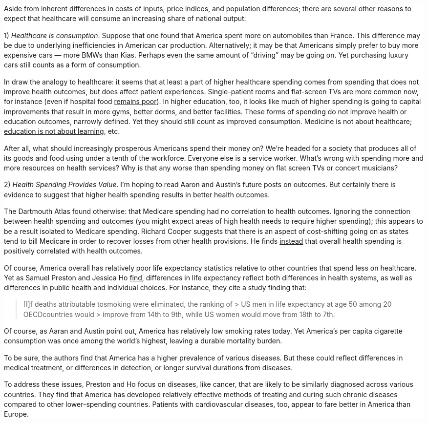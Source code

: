 Aside from inherent differences in costs of inputs, price indices, and population differences; there are several other reasons to expect that healthcare will consume an increasing share of national output:

1\) *Healthcare is consumption*. Suppose that one found that America spent more on automobiles than France. This difference may be due to underlying inefficiencies in American car production. Alternatively; it may be that Americans simply prefer to buy more expensive cars — more BMWs than Kias. Perhaps even the same amount of “driving” may be going on. Yet purchasing luxury cars still counts as a form of consumption.

In draw the analogy to healthcare: it seems that at least a part of higher healthcare spending comes from spending that does not improve health outcomes, but does affect patient experiences. Single-patient rooms and flat-screen TVs are more common now, for instance (even if hospital food [remains poor](http://www.marginalrevolution.com/marginalrevolution/2010/10/why-is-hospital-food-so-nutritionally-bad.html#comments)). In higher education, too, it looks like much of higher spending is going to capital improvements that result in more gyms, better dorms, and better facilities. These forms of spending do not improve health or education outcomes, narrowly defined. Yet they should still count as improved consumption. Medicine is not about healthcare; [education is not about learning](http://www.overcomingbias.com/2010/08/school-isnt-about-learning.html), etc.

After all, what should increasingly prosperous Americans spend their money on? We’re headed for a society that produces all of its goods and food using under a tenth of the workforce. Everyone else is a service worker. What’s wrong with spending more and more resources on health services? Why is that any worse than spending money on flat screen TVs or concert musicians?

2\) *Health Spending Provides Value*. I’m hoping to read Aaron and Austin’s future posts on outcomes. But certainly there is evidence to suggest that higher health spending results in better health outcomes.

The Dartmouth Atlas found otherwise: that Medicare spending had no correlation to health outcomes. Ignoring the connection between health spending and outcomes (you might expect areas of high health needs to require higher spending); this appears to be a result isolated to Medicare spending. Richard Cooper suggests that there is an aspect of cost-shifting going on as states tend to bill Medicare in order to recover losses from other health provisions. He finds [instead](http://content.healthaffairs.org/cgi/content/abstract/28/1/w103) that overall health spending is positively correlated with health outcomes.

Of course, America overall has relatively poor life expectancy statistics relative to other countries that spend less on healthcare. Yet as Samuel Preston and Jessica Ho [find](http://repository.upenn.edu/cgi/viewcontent.cgi?article=1012&context=psc_working_papers), differences in life expectancy reflect both differences in health systems, as well as differences in public health and individual choices. For instance, they cite a study finding that:

> \[I\]f deaths attributable tosmoking were eliminated, the ranking of > US men in life expectancy at age 50 among 20 OECDcountries would > improve from 14th to 9th, while US women would move from 18th to 7th.

Of course, as Aaran and Austin point out, America has relatively low smoking rates today. Yet America’s per capita cigarette consumption was once among the world’s highest, leaving a durable mortality burden.

To be sure, the authors find that America has a higher prevalence of various diseases. But these could reflect differences in medical treatment, or differences in detection, or longer survival durations from diseases.

To address these issues, Preston and Ho focus on diseases, like cancer, that are likely to be similarly diagnosed across various countries. They find that America has developed relatively effective methods of treating and curing such chronic diseases compared to other lower-spending countries. Patients with cardiovascular diseases, too, appear to fare better in America than Europe.
